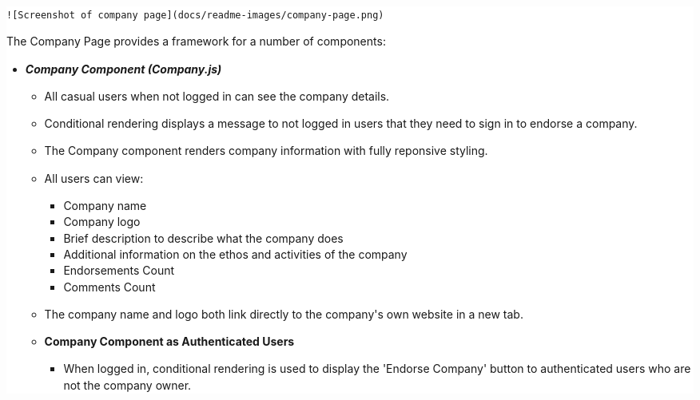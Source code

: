     ![Screenshot of company page](docs/readme-images/company-page.png)

The Company Page provides a framework for a number of components:

- ***Company Component (Company.js)***

    - All casual users when not logged in can see the company details.
    - Conditional rendering displays a message to not logged in users that they need to sign in to endorse a company.
    - The Company component renders company information with fully reponsive styling. 
    - All users can view:
        - Company name
        - Company logo
        - Brief description to describe what the company does
        - Additional information on the ethos and activities of the company
        - Endorsements Count
        - Comments Count
    - The company name and logo both link directly to the company's own website in a new tab.

    - **Company Component as Authenticated Users**
      - When logged in, conditional rendering is used to display the 'Endorse Company' button to authenticated users who are not the company owner.
